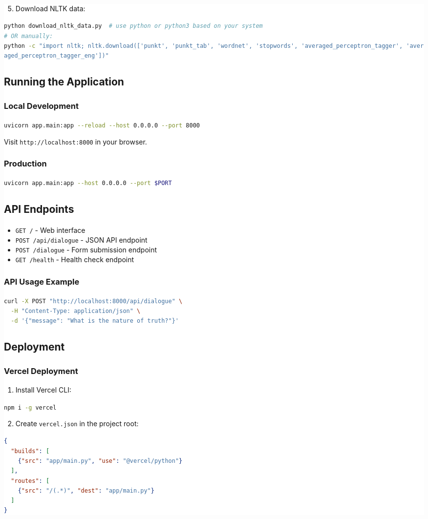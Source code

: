 5. Download NLTK data:
```bash
python download_nltk_data.py  # use python or python3 based on your system
# OR manually:
python -c "import nltk; nltk.download(['punkt', 'punkt_tab', 'wordnet', 'stopwords', 'averaged_perceptron_tagger', 'averaged_perceptron_tagger_eng'])"
```

## Running the Application

### Local Development

```bash
uvicorn app.main:app --reload --host 0.0.0.0 --port 8000
```

Visit `http://localhost:8000` in your browser.

### Production

```bash
uvicorn app.main:app --host 0.0.0.0 --port $PORT
```

## API Endpoints

- `GET /` - Web interface
- `POST /api/dialogue` - JSON API endpoint
- `POST /dialogue` - Form submission endpoint
- `GET /health` - Health check endpoint

### API Usage Example

```bash
curl -X POST "http://localhost:8000/api/dialogue" \
  -H "Content-Type: application/json" \
  -d '{"message": "What is the nature of truth?"}'
```

## Deployment

### Vercel Deployment

1. Install Vercel CLI:
```bash
npm i -g vercel
```

2. Create `vercel.json` in the project root:
```json
{
  "builds": [
    {"src": "app/main.py", "use": "@vercel/python"}
  ],
  "routes": [
    {"src": "/(.*)", "dest": "app/main.py"}
  ]
}
```

